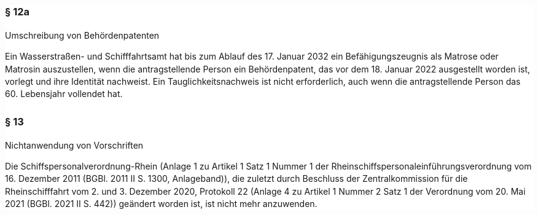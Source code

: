 </div>

<span id="BJNR0690P0023BJNE001600119.html"></span>

### § 12a  
Umschreibung von Behördenpatenten

<div>

<div class="jnhtml">

<div>

<div class="jurAbsatz">

Ein Wasserstraßen- und Schifffahrtsamt hat bis zum Ablauf des 17. Januar
2032 ein Befähigungszeugnis als Matrose oder Matrosin auszustellen, wenn
die antragstellende Person ein Behördenpatent, das vor dem 18. Januar
2022 ausgestellt worden ist, vorlegt und ihre Identität nachweist. Ein
Tauglichkeitsnachweis ist nicht erforderlich, auch wenn die
antragstellende Person das 60. Lebensjahr vollendet hat.

</div>

</div>

</div>

</div>

<span id="BJNR0690P0023BJNE001300000.html"></span>

### § 13  
Nichtanwendung von Vorschriften

<div>

<div class="jnhtml">

<div>

<div class="jurAbsatz">

Die Schiffspersonalverordnung-Rhein (Anlage 1 zu Artikel 1 Satz 1 Nummer
1 der Rheinschiffspersonaleinführungsverordnung vom 16. Dezember 2011
(BGBl. 2011 II S. 1300, Anlageband)), die zuletzt durch Beschluss der
Zentralkommission für die Rheinschifffahrt vom 2. und 3. Dezember 2020,
Protokoll 22 (Anlage 4 zu Artikel 1 Nummer 2 Satz 1 der Verordnung vom
20. Mai 2021 (BGBl. 2021 II S. 442)) geändert worden ist, ist nicht mehr
anzuwenden.

</div>

</div>

</div>

</div>

<span id="BJNR0690P0023BJNE001401119.html"></span>
